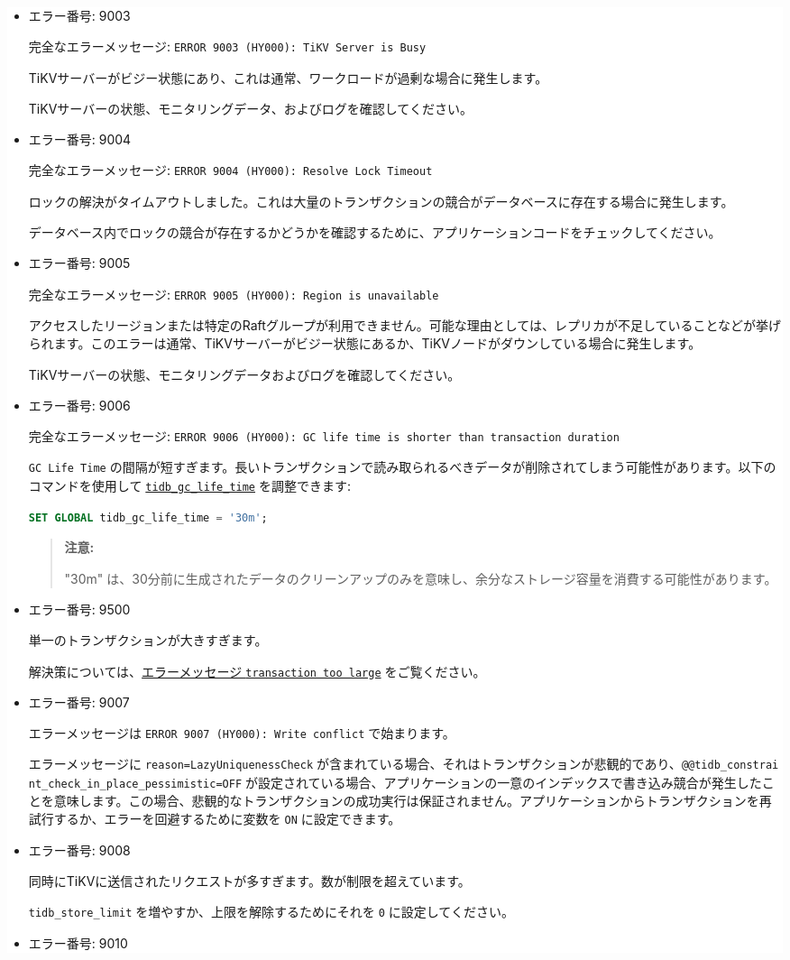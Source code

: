 * エラー番号: 9003

    完全なエラーメッセージ: `ERROR 9003 (HY000): TiKV Server is Busy`

    TiKVサーバーがビジー状態にあり、これは通常、ワークロードが過剰な場合に発生します。

    TiKVサーバーの状態、モニタリングデータ、およびログを確認してください。

* エラー番号: 9004

    完全なエラーメッセージ: `ERROR 9004 (HY000): Resolve Lock Timeout`

    ロックの解決がタイムアウトしました。これは大量のトランザクションの競合がデータベースに存在する場合に発生します。

    データベース内でロックの競合が存在するかどうかを確認するために、アプリケーションコードをチェックしてください。

* エラー番号: 9005

    完全なエラーメッセージ: `ERROR 9005 (HY000): Region is unavailable`

    アクセスしたリージョンまたは特定のRaftグループが利用できません。可能な理由としては、レプリカが不足していることなどが挙げられます。このエラーは通常、TiKVサーバーがビジー状態にあるか、TiKVノードがダウンしている場合に発生します。

    TiKVサーバーの状態、モニタリングデータおよびログを確認してください。

* エラー番号: 9006

    完全なエラーメッセージ: `ERROR 9006 (HY000): GC life time is shorter than transaction duration`

    `GC Life Time` の間隔が短すぎます。長いトランザクションで読み取られるべきデータが削除されてしまう可能性があります。以下のコマンドを使用して [`tidb_gc_life_time`](/system-variables.md#tidb_gc_life_time-new-in-v50) を調整できます:

    ```sql
    SET GLOBAL tidb_gc_life_time = '30m';
    ```

    > **注意:**
    >
    > "30m" は、30分前に生成されたデータのクリーンアップのみを意味し、余分なストレージ容量を消費する可能性があります。

* エラー番号: 9500

    単一のトランザクションが大きすぎます。

    解決策については、[エラーメッセージ `transaction too large`](/faq/migration-tidb-faq.md#the-error-message-transaction-too-large-is-displayed) をご覧ください。

* エラー番号: 9007

    エラーメッセージは `ERROR 9007 (HY000): Write conflict` で始まります。

    エラーメッセージに `reason=LazyUniquenessCheck` が含まれている場合、それはトランザクションが悲観的であり、`@@tidb_constraint_check_in_place_pessimistic=OFF` が設定されている場合、アプリケーションの一意のインデックスで書き込み競合が発生したことを意味します。この場合、悲観的なトランザクションの成功実行は保証されません。アプリケーションからトランザクションを再試行するか、エラーを回避するために変数を `ON` に設定できます。

* エラー番号: 9008

    同時にTiKVに送信されたリクエストが多すぎます。数が制限を超えています。

    `tidb_store_limit` を増やすか、上限を解除するためにそれを `0` に設定してください。

* エラー番号: 9010

